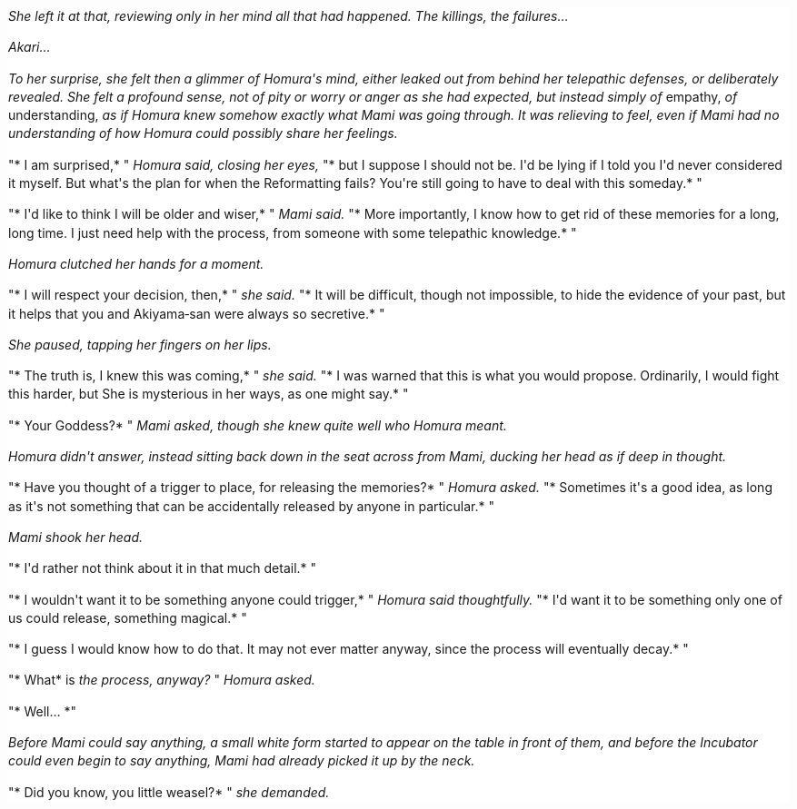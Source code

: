 *She left it at that, reviewing only in her mind all that had happened. The killings, the failures…*

*Akari…*

*To her surprise, she felt then a glimmer of Homura's mind, either leaked out from behind her telepathic defenses, or deliberately revealed. She felt a profound sense, not of pity or worry or anger as she had expected, but instead simply of* empathy, *of* understanding, *as if Homura knew somehow exactly what Mami was going through. It was relieving to feel, even if Mami had no understanding of how Homura could possibly share her feelings.*

"* I am surprised,* " *Homura said, closing her eyes,* "* but I suppose I should not be. I'd be lying if I told you I'd never considered it myself. But what's the plan for when the Reformatting fails? You're still going to have to deal with this someday.* "

"* I'd like to think I will be older and wiser,* " *Mami said.* "* More importantly, I know how to get rid of these memories for a long, long time. I just need help with the process, from someone with some telepathic knowledge.* "

*Homura clutched her hands for a moment.*

"* I will respect your decision, then,* " *she said.* "* It will be difficult, though not impossible, to hide the evidence of your past, but it helps that you and Akiyama‐san were always so secretive.* "

*She paused, tapping her fingers on her lips.*

"* The truth is, I knew this was coming,* " *she said.* "* I was warned that this is what you would propose. Ordinarily, I would fight this harder, but She is mysterious in her ways, as one might say.* "

"* Your Goddess?* " *Mami asked, though she knew quite well who Homura meant.*

*Homura didn't answer, instead sitting back down in the seat across from Mami, ducking her head as if deep in thought.*

"* Have you thought of a trigger to place, for releasing the memories?* " *Homura asked.* "* Sometimes it's a good idea, as long as it's not something that can be accidentally released by anyone in particular.* "

*Mami shook her head.*

"* I'd rather not think about it in that much detail.* "

"* I wouldn't want it to be something anyone could trigger,* " *Homura said thoughtfully.* "* I'd want it to be something only one of us could release, something magical.* "

"* I guess I would know how to do that. It may not ever matter anyway, since the process will eventually decay.* "

"* What* is *the process, anyway?* " *Homura asked.*

"* Well… *"

*Before Mami could say anything, a small white form started to appear on the table in front of them, and before the Incubator could even begin to say anything, Mami had already picked it up by the neck.*

"* Did you know, you little weasel?* " *she demanded.*

